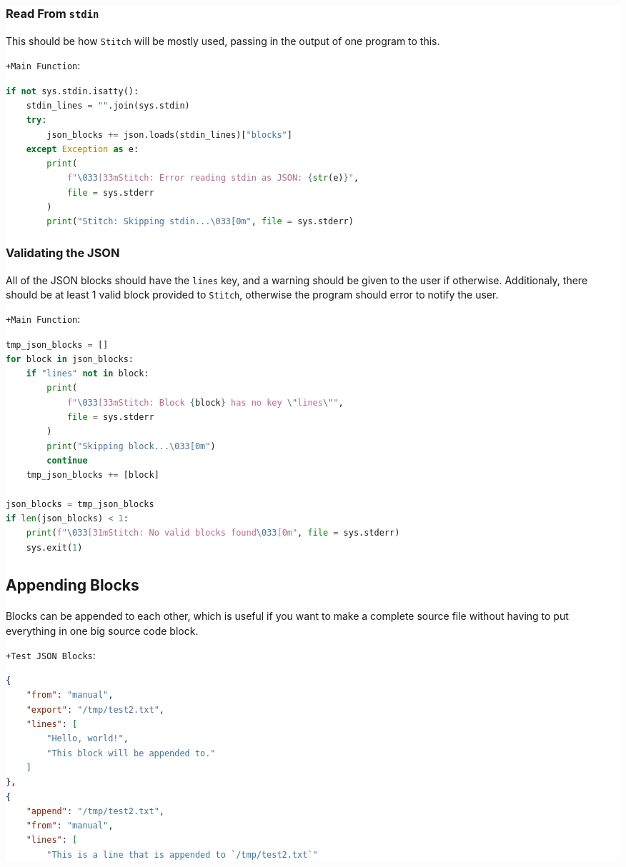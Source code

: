 ### Read From `stdin`

This should be how `Stitch` will be mostly used, passing in the output of one
program to this.

`+Main Function`:
```python
if not sys.stdin.isatty():
    stdin_lines = "".join(sys.stdin)
    try:
        json_blocks += json.loads(stdin_lines)["blocks"]
    except Exception as e:
        print(
            f"\033[33mStitch: Error reading stdin as JSON: {str(e)}",
            file = sys.stderr
        )
        print("Stitch: Skipping stdin...\033[0m", file = sys.stderr)
```

### Validating the JSON

All of the JSON blocks should have the `lines` key, and a warning should be
given to the user if otherwise. Additionaly, there should be at least 1 valid
block provided to `Stitch`, otherwise the program should error to notify the
user.

`+Main Function`:
```python
tmp_json_blocks = []
for block in json_blocks:
    if "lines" not in block:
        print(
            f"\033[33mStitch: Block {block} has no key \"lines\"",
            file = sys.stderr
        )
        print("Skipping block...\033[0m")
        continue
    tmp_json_blocks += [block]

json_blocks = tmp_json_blocks
if len(json_blocks) < 1:
    print(f"\033[31mStitch: No valid blocks found\033[0m", file = sys.stderr)
    sys.exit(1)
```

## Appending Blocks

Blocks can be appended to each other, which is useful if you want to make a
complete source file without having to put everything in one big source code
block.

`+Test JSON Blocks`:
```json
{
    "from": "manual",
    "export": "/tmp/test2.txt",
    "lines": [
        "Hello, world!",
        "This block will be appended to."
    ]
},
{
    "append": "/tmp/test2.txt",
    "from": "manual",
    "lines": [
        "This is a line that is appended to `/tmp/test2.txt`"
```